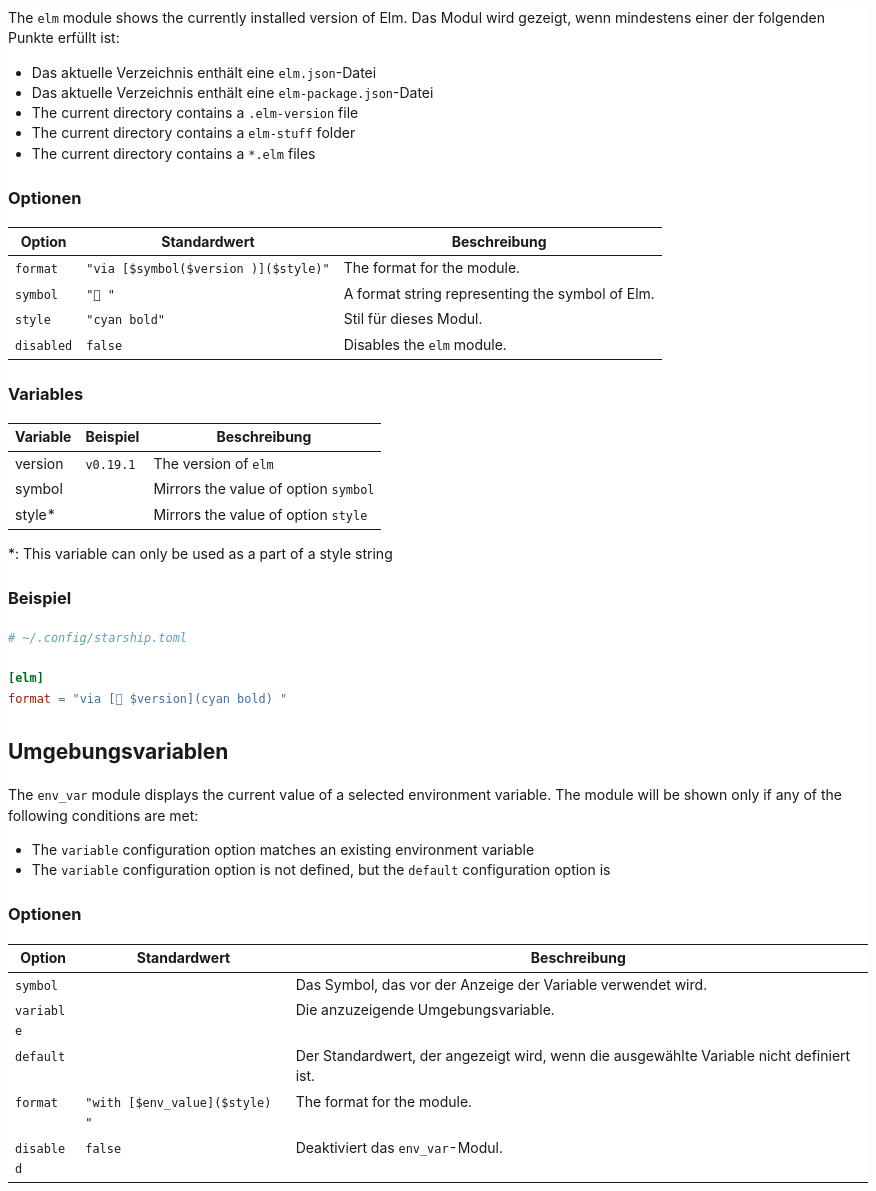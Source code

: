 The `elm` module shows the currently installed version of Elm. Das Modul wird gezeigt, wenn mindestens einer der folgenden Punkte erfüllt ist:

- Das aktuelle Verzeichnis enthält eine `elm.json`-Datei
- Das aktuelle Verzeichnis enthält eine `elm-package.json`-Datei
- The current directory contains a `.elm-version` file
- The current directory contains a `elm-stuff` folder
- The current directory contains a `*.elm` files

### Optionen

| Option     | Standardwert                         | Beschreibung                                    |
| ---------- | ------------------------------------ | ----------------------------------------------- |
| `format`   | `"via [$symbol($version )]($style)"` | The format for the module.                      |
| `symbol`   | `"🌳 "`                               | A format string representing the symbol of Elm. |
| `style`    | `"cyan bold"`                        | Stil für dieses Modul.                          |
| `disabled` | `false`                              | Disables the `elm` module.                      |

### Variables

| Variable  | Beispiel  | Beschreibung                         |
| --------- | --------- | ------------------------------------ |
| version   | `v0.19.1` | The version of `elm`                 |
| symbol    |           | Mirrors the value of option `symbol` |
| style\* |           | Mirrors the value of option `style`  |

\*: This variable can only be used as a part of a style string

### Beispiel

```toml
# ~/.config/starship.toml

[elm]
format = "via [ $version](cyan bold) "
```

## Umgebungsvariablen

The `env_var` module displays the current value of a selected environment variable. The module will be shown only if any of the following conditions are met:

- The `variable` configuration option matches an existing environment variable
- The `variable` configuration option is not defined, but the `default` configuration option is

### Optionen

| Option     | Standardwert                   | Beschreibung                                                                             |
| ---------- | ------------------------------ | ---------------------------------------------------------------------------------------- |
| `symbol`   |                                | Das Symbol, das vor der Anzeige der Variable verwendet wird.                             |
| `variable` |                                | Die anzuzeigende Umgebungsvariable.                                                      |
| `default`  |                                | Der Standardwert, der angezeigt wird, wenn die ausgewählte Variable nicht definiert ist. |
| `format`   | `"with [$env_value]($style) "` | The format for the module.                                                               |
| `disabled` | `false`                        | Deaktiviert das `env_var`-Modul.                                                         |
